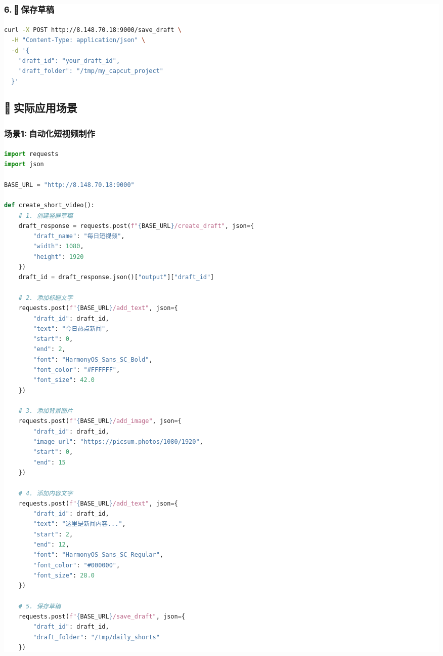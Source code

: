 ### 6. 💾 保存草稿
```bash
curl -X POST http://8.148.70.18:9000/save_draft \
  -H "Content-Type: application/json" \
  -d '{
    "draft_id": "your_draft_id",
    "draft_folder": "/tmp/my_capcut_project"
  }'
```

## 📱 实际应用场景

### 场景1: 自动化短视频制作
```python
import requests
import json

BASE_URL = "http://8.148.70.18:9000"

def create_short_video():
    # 1. 创建竖屏草稿
    draft_response = requests.post(f"{BASE_URL}/create_draft", json={
        "draft_name": "每日短视频",
        "width": 1080,
        "height": 1920
    })
    draft_id = draft_response.json()["output"]["draft_id"]
    
    # 2. 添加标题文字
    requests.post(f"{BASE_URL}/add_text", json={
        "draft_id": draft_id,
        "text": "今日热点新闻",
        "start": 0,
        "end": 2,
        "font": "HarmonyOS_Sans_SC_Bold",
        "font_color": "#FFFFFF",
        "font_size": 42.0
    })
    
    # 3. 添加背景图片
    requests.post(f"{BASE_URL}/add_image", json={
        "draft_id": draft_id,
        "image_url": "https://picsum.photos/1080/1920",
        "start": 0,
        "end": 15
    })
    
    # 4. 添加内容文字
    requests.post(f"{BASE_URL}/add_text", json={
        "draft_id": draft_id,
        "text": "这里是新闻内容...",
        "start": 2,
        "end": 12,
        "font": "HarmonyOS_Sans_SC_Regular",
        "font_color": "#000000",
        "font_size": 28.0
    })
    
    # 5. 保存草稿
    requests.post(f"{BASE_URL}/save_draft", json={
        "draft_id": draft_id,
        "draft_folder": "/tmp/daily_shorts"
    })
```
